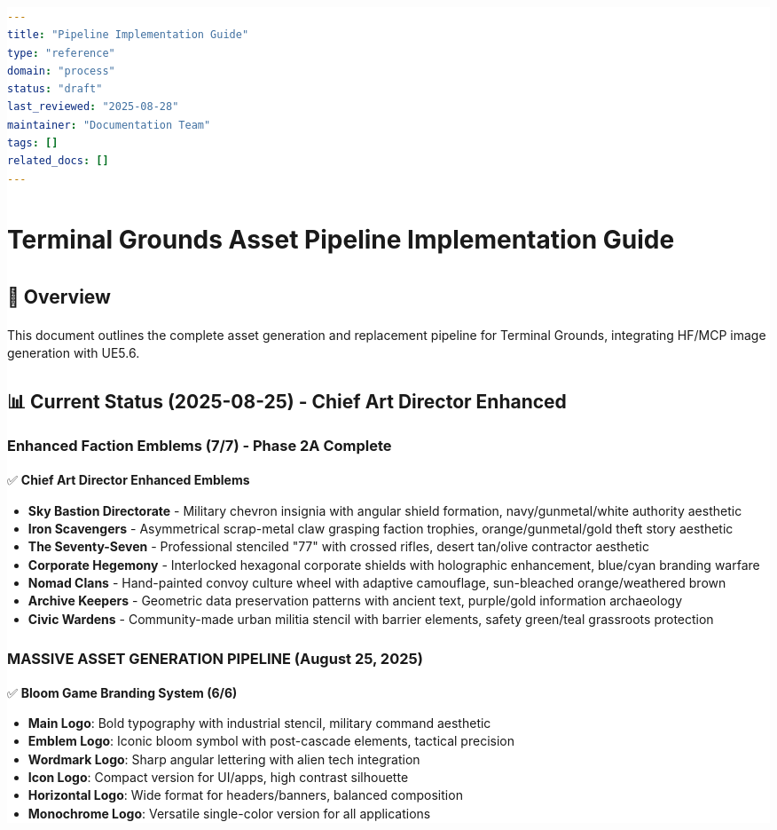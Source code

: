 ```yaml
---
title: "Pipeline Implementation Guide"
type: "reference"
domain: "process"
status: "draft"
last_reviewed: "2025-08-28"
maintainer: "Documentation Team"
tags: []
related_docs: []
---
```


# Terminal Grounds Asset Pipeline Implementation Guide

## 🎯 Overview

This document outlines the complete asset generation and replacement pipeline for Terminal Grounds, integrating HF/MCP image generation with UE5.6.

## 📊 Current Status (2025-08-25) - Chief Art Director Enhanced

### Enhanced Faction Emblems (7/7) - Phase 2A Complete

✅ **Chief Art Director Enhanced Emblems**

- **Sky Bastion Directorate** - Military chevron insignia with angular shield formation, navy/gunmetal/white authority aesthetic
- **Iron Scavengers** - Asymmetrical scrap-metal claw grasping faction trophies, orange/gunmetal/gold theft story aesthetic  
- **The Seventy-Seven** - Professional stenciled "77" with crossed rifles, desert tan/olive contractor aesthetic
- **Corporate Hegemony** - Interlocked hexagonal corporate shields with holographic enhancement, blue/cyan branding warfare
- **Nomad Clans** - Hand-painted convoy culture wheel with adaptive camouflage, sun-bleached orange/weathered brown
- **Archive Keepers** - Geometric data preservation patterns with ancient text, purple/gold information archaeology
- **Civic Wardens** - Community-made urban militia stencil with barrier elements, safety green/teal grassroots protection

### MASSIVE ASSET GENERATION PIPELINE (August 25, 2025)

✅ **Bloom Game Branding System (6/6)**
- **Main Logo**: Bold typography with industrial stencil, military command aesthetic
- **Emblem Logo**: Iconic bloom symbol with post-cascade elements, tactical precision
- **Wordmark Logo**: Sharp angular lettering with alien tech integration  
- **Icon Logo**: Compact version for UI/apps, high contrast silhouette
- **Horizontal Logo**: Wide format for headers/banners, balanced composition
- **Monochrome Logo**: Versatile single-color version for all applications
